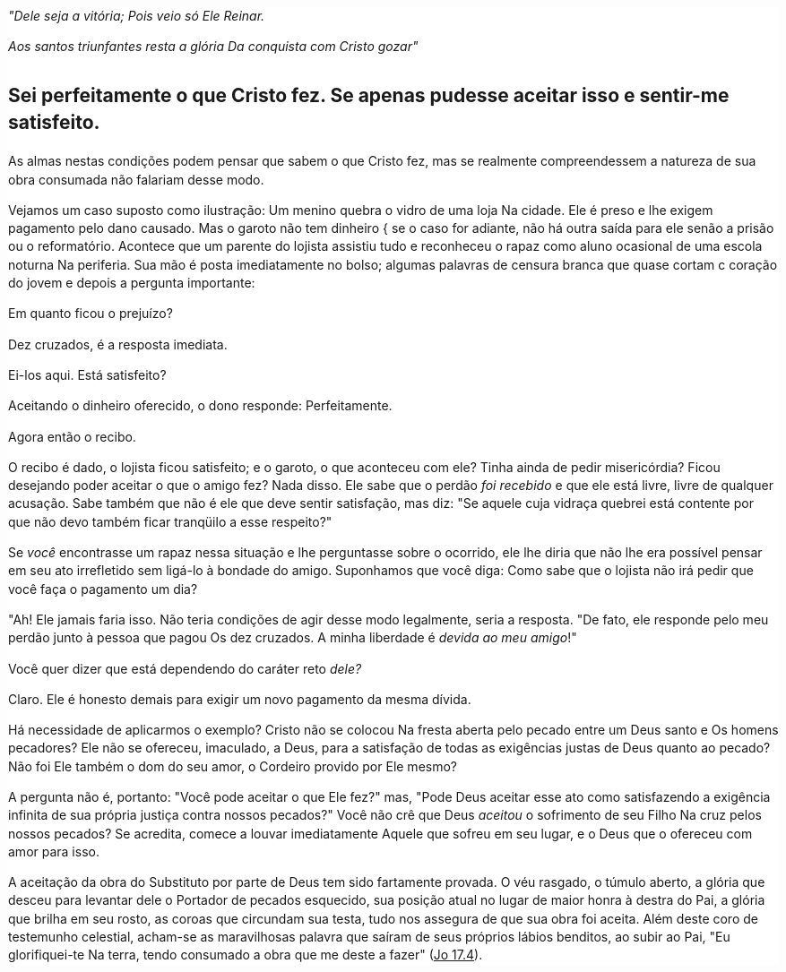 *"Dele seja a vitória; Pois veio só Ele Reinar.*

*Aos santos triunfantes resta a glória Da conquista com Cristo gozar"*

## Sei perfeitamente o que Cristo fez. Se apenas pudesse aceitar isso e sentir-me satisfeito.

As almas nestas condições podem pensar que sabem o que Cristo fez, mas se realmente compreendessem a natureza de sua obra consumada não falariam desse modo.

Vejamos um caso suposto como ilustração: Um menino quebra o vidro de uma loja Na cidade. Ele é preso e lhe exigem pagamento pelo dano causado. Mas o garoto não tem dinheiro { se o caso for adiante, não há outra saída para ele senão a prisão ou o reformatório. Acontece que um parente do lojista assistiu tudo e reconheceu o rapaz como aluno ocasional de uma escola noturna Na periferia. Sua mão é posta imediatamente no bolso; algumas palavras de censura branca que quase cortam c coração do jovem e depois a pergunta importante:

Em quanto ficou o prejuízo?

Dez cruzados, é a resposta imediata.

Ei-los aqui. Está satisfeito?

Aceitando o dinheiro oferecido, o dono responde: Perfeitamente.

Agora então o recibo.

O recibo é dado, o lojista ficou satisfeito; e o garoto, o que aconteceu com ele? Tinha ainda de pedir misericórdia? Ficou desejando poder aceitar o que o amigo fez? Nada disso. Ele sabe que o perdão *foi recebido* e que ele está livre, livre de qualquer acusação. Sabe também que não é ele que deve sentir satisfação, mas diz: "Se aquele cuja vidraça quebrei está contente por que não devo também ficar tranqüilo a esse respeito?"

Se *você* encontrasse um rapaz nessa situação e lhe perguntasse sobre o ocorrido, ele lhe diria que não lhe era possível pensar em seu ato irrefletido sem ligá-lo à bondade do amigo. Suponhamos que você diga: Como sabe que o lojista não irá pedir que você faça o pagamento um dia?

"Ah! Ele jamais faria isso. Não teria condições de agir desse modo legalmente, seria a resposta. "De fato, ele responde pelo meu perdão junto à pessoa que pagou Os dez cruzados. A minha liberdade é *devida ao meu amigo*!"

Você quer dizer que está dependendo do caráter reto *dele?*

Claro. Ele é honesto demais para exigir um novo pagamento da mesma dívida.

Há necessidade de aplicarmos o exemplo? Cristo não se colocou Na fresta aberta pelo pecado entre um Deus santo e Os homens pecadores? Ele não se ofereceu, imaculado, a Deus, para a satisfação de todas as exigências justas de Deus quanto ao pecado? Não foi Ele também o dom do seu amor, o Cordeiro provido por Ele mesmo?

A pergunta não é, portanto: "Você pode aceitar o que Ele fez?" mas, "Pode Deus aceitar esse ato como satisfazendo a exigência infinita de sua própria justiça contra nossos pecados?" Você não crê que Deus *aceitou* o sofrimento de seu Filho Na cruz pelos nossos pecados? Se acredita, comece a louvar imediatamente Aquele que sofreu em seu lugar, e o Deus que o ofereceu com amor para isso.

A aceitação da obra do Substituto por parte de Deus tem sido fartamente provada. O véu rasgado, o túmulo aberto, a glória que desceu para levantar dele o Portador de pecados esquecido, sua posição atual no lugar de maior honra à destra do Pai, a glória que brilha em seu rosto, as coroas que circundam sua testa, tudo nos assegura de que sua obra foi aceita. Além deste coro de testemunho celestial, acham-se as maravilhosas palavra que saíram de seus próprios lábios benditos, ao subir ao Pai, "Eu glorifiquei-te Na terra, tendo consumado a obra que me deste a fazer" ([Jo 17.4](https://www.bibliaonline.com.br/acf/jo/17/4)).
